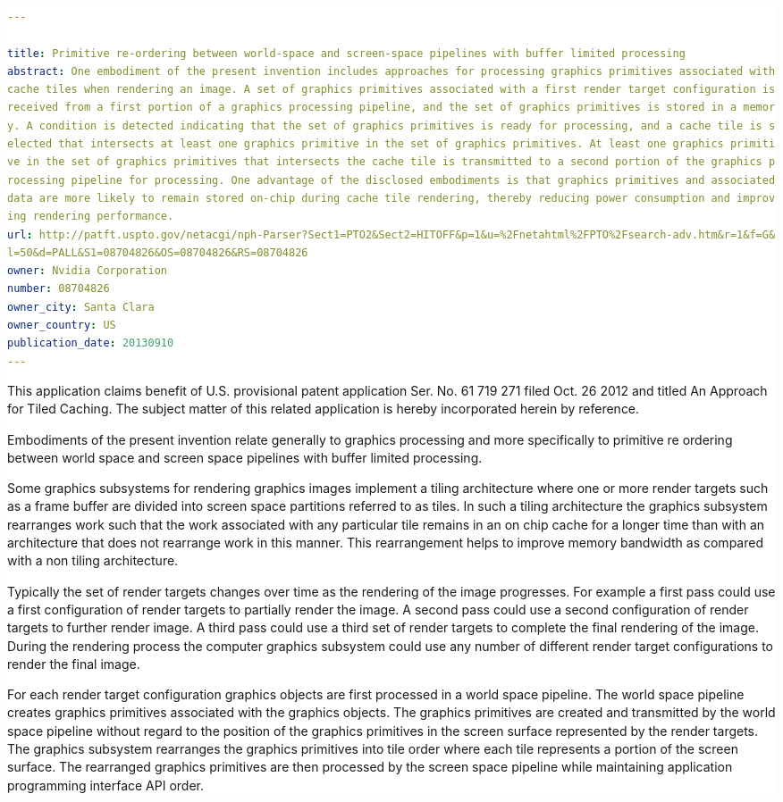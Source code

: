 ```yaml
---

title: Primitive re-ordering between world-space and screen-space pipelines with buffer limited processing
abstract: One embodiment of the present invention includes approaches for processing graphics primitives associated with cache tiles when rendering an image. A set of graphics primitives associated with a first render target configuration is received from a first portion of a graphics processing pipeline, and the set of graphics primitives is stored in a memory. A condition is detected indicating that the set of graphics primitives is ready for processing, and a cache tile is selected that intersects at least one graphics primitive in the set of graphics primitives. At least one graphics primitive in the set of graphics primitives that intersects the cache tile is transmitted to a second portion of the graphics processing pipeline for processing. One advantage of the disclosed embodiments is that graphics primitives and associated data are more likely to remain stored on-chip during cache tile rendering, thereby reducing power consumption and improving rendering performance.
url: http://patft.uspto.gov/netacgi/nph-Parser?Sect1=PTO2&Sect2=HITOFF&p=1&u=%2Fnetahtml%2FPTO%2Fsearch-adv.htm&r=1&f=G&l=50&d=PALL&S1=08704826&OS=08704826&RS=08704826
owner: Nvidia Corporation
number: 08704826
owner_city: Santa Clara
owner_country: US
publication_date: 20130910
---
```

This application claims benefit of U.S. provisional patent application Ser. No. 61 719 271 filed Oct. 26 2012 and titled An Approach for Tiled Caching. The subject matter of this related application is hereby incorporated herein by reference.

Embodiments of the present invention relate generally to graphics processing and more specifically to primitive re ordering between world space and screen space pipelines with buffer limited processing.

Some graphics subsystems for rendering graphics images implement a tiling architecture where one or more render targets such as a frame buffer are divided into screen space partitions referred to as tiles. In such a tiling architecture the graphics subsystem rearranges work such that the work associated with any particular tile remains in an on chip cache for a longer time than with an architecture that does not rearrange work in this manner. This rearrangement helps to improve memory bandwidth as compared with a non tiling architecture.

Typically the set of render targets changes over time as the rendering of the image progresses. For example a first pass could use a first configuration of render targets to partially render the image. A second pass could use a second configuration of render targets to further render image. A third pass could use a third set of render targets to complete the final rendering of the image. During the rendering process the computer graphics subsystem could use any number of different render target configurations to render the final image.

For each render target configuration graphics objects are first processed in a world space pipeline. The world space pipeline creates graphics primitives associated with the graphics objects. The graphics primitives are created and transmitted by the world space pipeline without regard to the position of the graphics primitives in the screen surface represented by the render targets. The graphics subsystem rearranges the graphics primitives into tile order where each tile represents a portion of the screen surface. The rearranged graphics primitives are then processed by the screen space pipeline while maintaining application programming interface API order.
